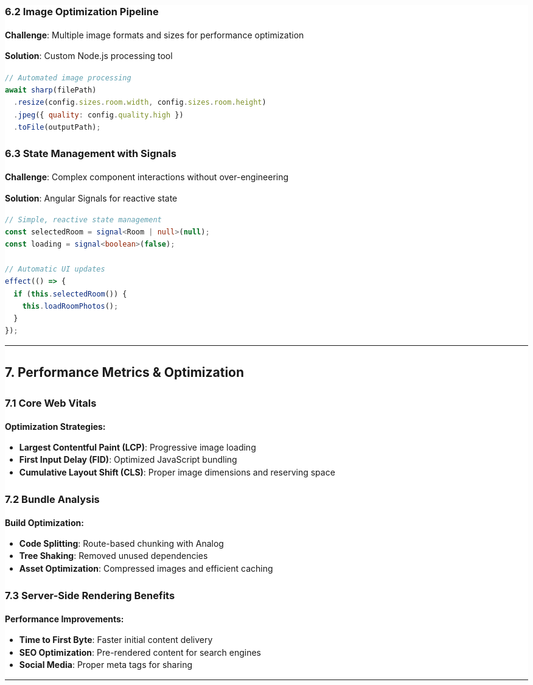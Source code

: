 ### 6.2 Image Optimization Pipeline
**Challenge**: Multiple image formats and sizes for performance optimization

**Solution**: Custom Node.js processing tool
```javascript
// Automated image processing
await sharp(filePath)
  .resize(config.sizes.room.width, config.sizes.room.height)
  .jpeg({ quality: config.quality.high })
  .toFile(outputPath);
```

### 6.3 State Management with Signals
**Challenge**: Complex component interactions without over-engineering

**Solution**: Angular Signals for reactive state
```typescript
// Simple, reactive state management
const selectedRoom = signal<Room | null>(null);
const loading = signal<boolean>(false);

// Automatic UI updates
effect(() => {
  if (this.selectedRoom()) {
    this.loadRoomPhotos();
  }
});
```

---

## 7. Performance Metrics & Optimization

### 7.1 Core Web Vitals
**Optimization Strategies:**
- **Largest Contentful Paint (LCP)**: Progressive image loading
- **First Input Delay (FID)**: Optimized JavaScript bundling
- **Cumulative Layout Shift (CLS)**: Proper image dimensions and reserving space

### 7.2 Bundle Analysis
**Build Optimization:**
- **Code Splitting**: Route-based chunking with Analog
- **Tree Shaking**: Removed unused dependencies
- **Asset Optimization**: Compressed images and efficient caching

### 7.3 Server-Side Rendering Benefits
**Performance Improvements:**
- **Time to First Byte**: Faster initial content delivery
- **SEO Optimization**: Pre-rendered content for search engines
- **Social Media**: Proper meta tags for sharing

---